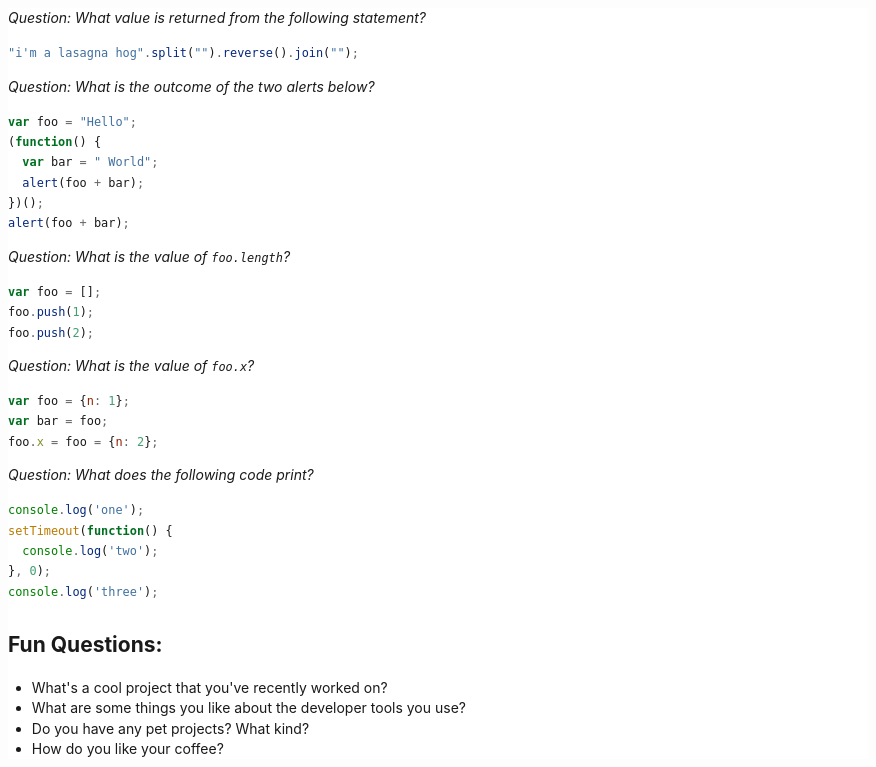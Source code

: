 *Question: What value is returned from the following statement?*
```javascript
"i'm a lasagna hog".split("").reverse().join("");
```

*Question: What is the outcome of the two alerts below?*
```javascript
var foo = "Hello";
(function() {
  var bar = " World";
  alert(foo + bar);
})();
alert(foo + bar);
```

*Question: What is the value of `foo.length`?*
```javascript
var foo = [];
foo.push(1);
foo.push(2);
```

*Question: What is the value of `foo.x`?*
```javascript
var foo = {n: 1};
var bar = foo;
foo.x = foo = {n: 2};
```

*Question: What does the following code print?*
```javascript
console.log('one');
setTimeout(function() {
  console.log('two');
}, 0);
console.log('three');
```

## Fun Questions:

* What's a cool project that you've recently worked on?
* What are some things you like about the developer tools you use?
* Do you have any pet projects? What kind?
* How do you like your coffee?
